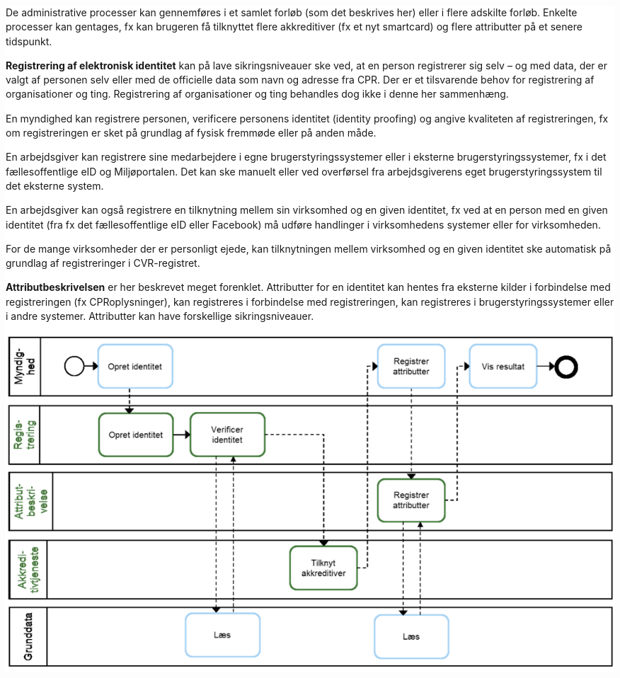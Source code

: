 De administrative processer kan gennemføres i et samlet forløb (som det beskrives her) eller i flere adskilte forløb. Enkelte processer kan gentages, fx kan brugeren få tilknyttet flere akkreditiver (fx et nyt smartcard) og flere attributter på et
senere tidspunkt.

**Registrering af elektronisk identitet** kan på lave sikringsniveauer ske ved, at
en person registrerer sig selv – og med data, der er valgt af personen selv eller
med de officielle data som navn og adresse fra CPR. Der er et tilsvarende behov
for registrering af organisationer og ting. Registrering af organisationer og ting
behandles dog ikke i denne her sammenhæng.

En myndighed kan registrere personen, verificere personens identitet (identity
proofing) og angive kvaliteten af registreringen, fx om registreringen er sket på
grundlag af fysisk fremmøde eller på anden måde.

En arbejdsgiver kan registrere sine medarbejdere i egne brugerstyringssystemer
eller i eksterne brugerstyringssystemer, fx i det fællesoffentlige eID og Miljøportalen. Det kan ske manuelt eller ved overførsel fra arbejdsgiverens eget brugerstyringssystem til det eksterne system.

En arbejdsgiver kan også registrere en tilknytning mellem sin virksomhed og en
given identitet, fx ved at en person med en given identitet (fra fx det fællesoffentlige eID eller Facebook) må udføre handlinger i virksomhedens systemer
eller for virksomheden.

For de mange virksomheder der er personligt ejede, kan tilknytningen mellem
virksomhed og en given identitet ske automatisk på grundlag af registreringer i
CVR-registret.

**Attributbeskrivelsen** er her beskrevet meget forenklet. Attributter for en identitet kan hentes fra eksterne kilder i forbindelse med registreringen (fx CPRoplysninger), kan registreres i forbindelse med registreringen, kan registreres i
brugerstyringssystemer eller i andre systemer. Attributter kan have forskellige
sikringsniveauer.

![Figur 12 Registrer identitet](billede12.PNG)
